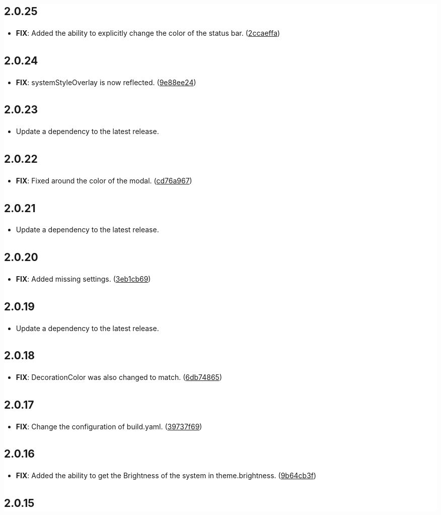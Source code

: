 ## 2.0.25

 - **FIX**: Added the ability to explicitly change the color of the status bar. ([2ccaeffa](https://github.com/mathrunet/flutter_masamune/commit/2ccaeffa7c4ebea4e43c584bc16c83ec695917cd))

## 2.0.24

 - **FIX**: systemStyleOverlay is now reflected. ([9e88ee24](https://github.com/mathrunet/flutter_masamune/commit/9e88ee2478add15dffb143ce763e53bda79776df))

## 2.0.23

 - Update a dependency to the latest release.

## 2.0.22

 - **FIX**: Fixed around the color of the modal. ([cd76a967](https://github.com/mathrunet/flutter_masamune/commit/cd76a967e3673e22aefc25f4d4eda477fa6ddef0))

## 2.0.21

 - Update a dependency to the latest release.

## 2.0.20

 - **FIX**: Added missing settings. ([3eb1cb69](https://github.com/mathrunet/flutter_masamune/commit/3eb1cb6977fee664e3b7d5ca0990088b2197faf6))

## 2.0.19

 - Update a dependency to the latest release.

## 2.0.18

 - **FIX**: DecorationColor was also changed to match. ([6db74865](https://github.com/mathrunet/flutter_masamune/commit/6db74865586abeddef213dde017b95eb8f334bf7))

## 2.0.17

 - **FIX**: Change the configuration of build.yaml. ([39737f69](https://github.com/mathrunet/flutter_masamune/commit/39737f69b8391c04b4e63b12869dfc15fc1ec32c))

## 2.0.16

 - **FIX**: Added the ability to get the Brightness of the system in theme.brightness. ([9b64cb3f](https://github.com/mathrunet/flutter_masamune/commit/9b64cb3fb3c06931bb5f31e526daf4b20ed269ea))

## 2.0.15
